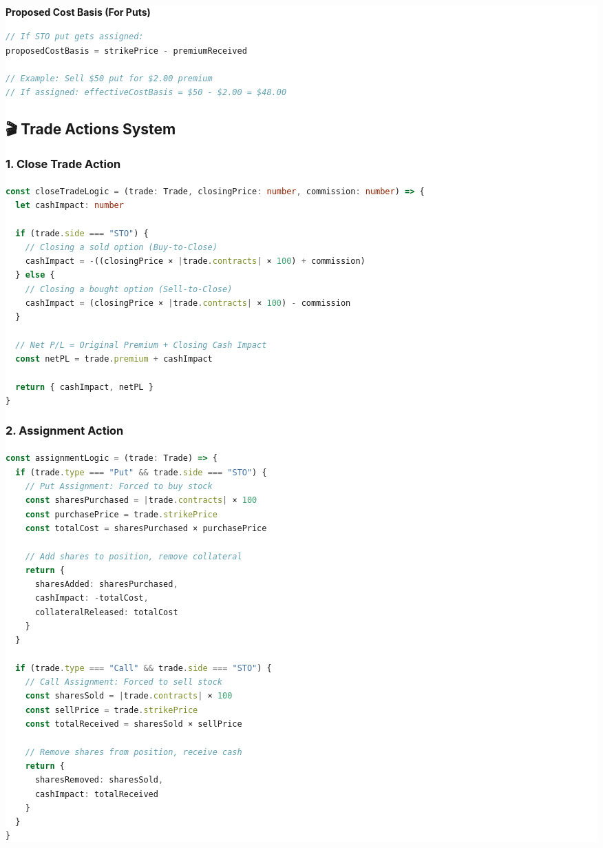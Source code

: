 **Proposed Cost Basis (For Puts)**
```typescript
// If STO put gets assigned:
proposedCostBasis = strikePrice - premiumReceived

// Example: Sell $50 put for $2.00 premium
// If assigned: effectiveCostBasis = $50 - $2.00 = $48.00
```

## 🎬 Trade Actions System

### 1. Close Trade Action
```typescript
const closeTradeLogic = (trade: Trade, closingPrice: number, commission: number) => {
  let cashImpact: number

  if (trade.side === "STO") {
    // Closing a sold option (Buy-to-Close)
    cashImpact = -((closingPrice × |trade.contracts| × 100) + commission)
  } else {
    // Closing a bought option (Sell-to-Close)  
    cashImpact = (closingPrice × |trade.contracts| × 100) - commission
  }

  // Net P/L = Original Premium + Closing Cash Impact
  const netPL = trade.premium + cashImpact

  return { cashImpact, netPL }
}
```

### 2. Assignment Action
```typescript
const assignmentLogic = (trade: Trade) => {
  if (trade.type === "Put" && trade.side === "STO") {
    // Put Assignment: Forced to buy stock
    const sharesPurchased = |trade.contracts| × 100
    const purchasePrice = trade.strikePrice
    const totalCost = sharesPurchased × purchasePrice
    
    // Add shares to position, remove collateral
    return {
      sharesAdded: sharesPurchased,
      cashImpact: -totalCost,
      collateralReleased: totalCost
    }
  }
  
  if (trade.type === "Call" && trade.side === "STO") {
    // Call Assignment: Forced to sell stock
    const sharesSold = |trade.contracts| × 100
    const sellPrice = trade.strikePrice
    const totalReceived = sharesSold × sellPrice
    
    // Remove shares from position, receive cash
    return {
      sharesRemoved: sharesSold,
      cashImpact: totalReceived
    }
  }
}
```
